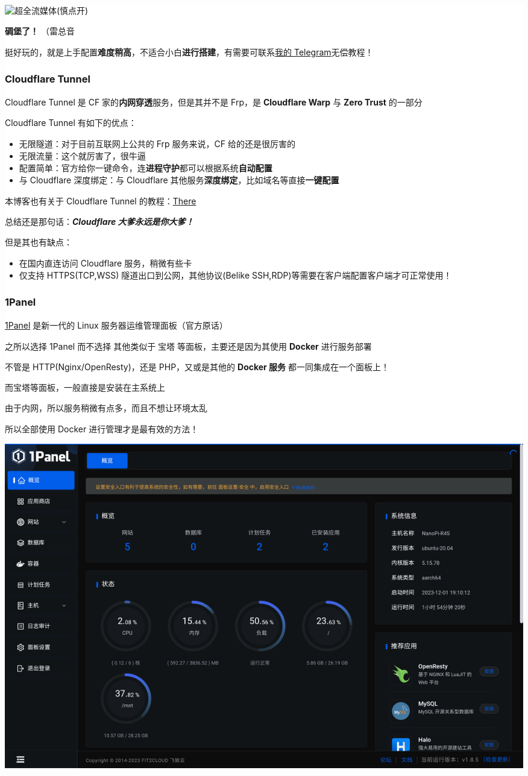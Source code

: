 ![超全流媒体(慎点开)](2023-12-01T12-46-02.png)

**碉堡了！** （雷总音

挺好玩的，就是上手配置**难度稍高**，不适合小白**进行搭建**，有需要可联系[我的 Telegram](https://t.me/c1oudf1are)无偿教程！

### Cloudflare Tunnel
Cloudflare Tunnel 是 CF 家的**内网穿透**服务，但是其并不是 Frp，是 **Cloudflare Warp** 与 **Zero Trust** 的一部分

Cloudflare Tunnel 有如下的优点：
- 无限隧道：对于目前互联网上公共的 Frp 服务来说，CF 给的还是很厉害的
- 无限流量：这个就厉害了，很牛逼
- 配置简单：官方给你一键命令，连**进程守护**都可以根据系统**自动配置**
- 与 Cloudflare 深度绑定：与 Cloudflare 其他服务**深度绑定**，比如域名等直接**一键配置**

本博客也有关于 Cloudflare Tunnel 的教程：[There](https://blog.c1oudf1are.eu.org/p/cloudflare-tunnel/)

总结还是那句话：***Cloudflare 大爹永远是你大爹！***

但是其也有缺点：
- 在国内直连访问 Cloudflare 服务，稍微有些卡
- 仅支持 HTTPS(TCP,WSS) 隧道出口到公网，其他协议(Belike SSH,RDP)等需要在客户端配置客户端才可正常使用！

### 1Panel
[1Panel](https://1panel.cn/) 是新一代的 Linux 服务器运维管理面板（官方原话）

之所以选择 1Panel 而不选择 其他类似于 宝塔 等面板，主要还是因为其使用 **Docker** 进行服务部署

不管是 HTTP(Nginx/OpenResty)，还是 PHP，又或是其他的 **Docker 服务** 都一同集成在一个面板上！

而宝塔等面板，一般直接是安装在主系统上

由于内网，所以服务稍微有点多，而且不想让环境太乱

所以全部使用 Docker 进行管理才是最有效的方法！

![1Panel Main](Screenshot_20231201-210647.png)
